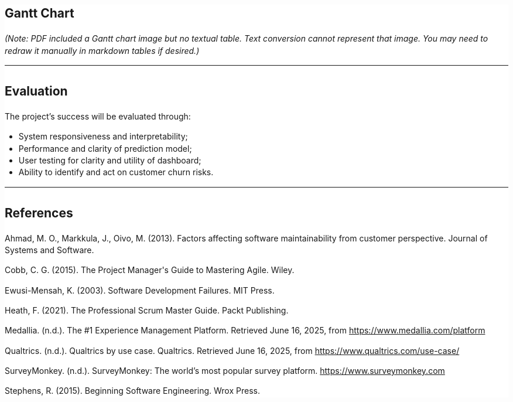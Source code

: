 
## Gantt Chart

*(Note: PDF included a Gantt chart image but no textual table. Text conversion cannot represent that image. You may need to redraw it manually in markdown tables if desired.)*

---

## Evaluation

The project’s success will be evaluated through:
- System responsiveness and interpretability;
- Performance and clarity of prediction model;
- User testing for clarity and utility of dashboard;
- Ability to identify and act on customer churn risks.

---

## References

Ahmad, M. O., Markkula, J., Oivo, M. (2013). Factors affecting software maintainability from customer perspective. Journal of Systems and Software.

Cobb, C. G. (2015). The Project Manager's Guide to Mastering Agile. Wiley.

Ewusi-Mensah, K. (2003). Software Development Failures. MIT Press.

Heath, F. (2021). The Professional Scrum Master Guide. Packt Publishing.

Medallia. (n.d.). The #1 Experience Management Platform. Retrieved June 16, 2025, from https://www.medallia.com/platform

Qualtrics. (n.d.). Qualtrics by use case. Qualtrics. Retrieved June 16, 2025, from https://www.qualtrics.com/use-case/

SurveyMonkey. (n.d.). SurveyMonkey: The world’s most popular survey platform. https://www.surveymonkey.com

Stephens, R. (2015). Beginning Software Engineering. Wrox Press.